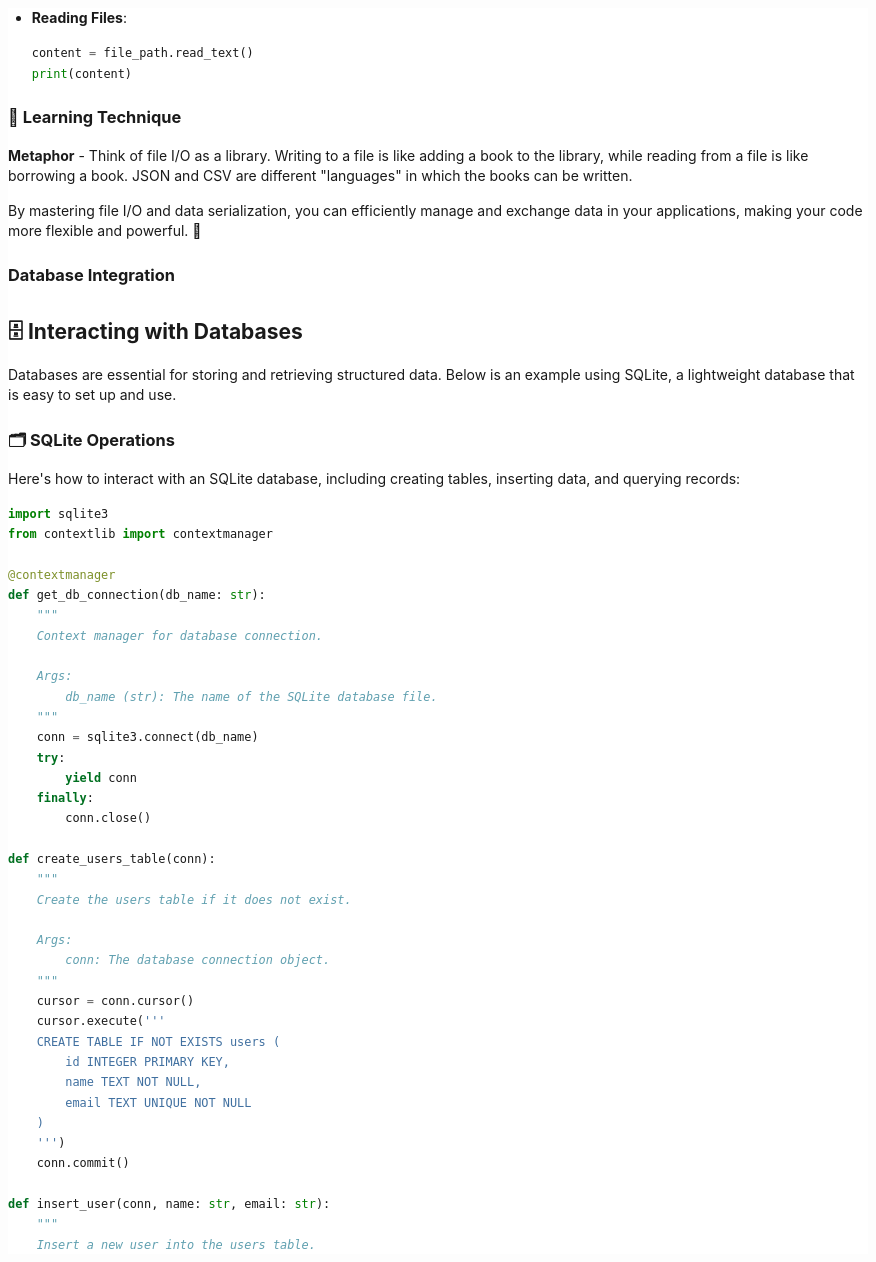 - **Reading Files**:
  ```python
  content = file_path.read_text()
  print(content)
  ```

### 🧠 **Learning Technique**

**Metaphor** - Think of file I/O as a library. Writing to a file is like adding a book to the library, while reading from a file is like borrowing a book. JSON and CSV are different "languages" in which the books can be written.

By mastering file I/O and data serialization, you can efficiently manage and exchange data in your applications, making your code more flexible and powerful. 🚀
### Database Integration

## 🗄️ Interacting with Databases

Databases are essential for storing and retrieving structured data. Below is an example using SQLite, a lightweight database that is easy to set up and use.

### 🗂️ SQLite Operations

Here's how to interact with an SQLite database, including creating tables, inserting data, and querying records:

```python
import sqlite3
from contextlib import contextmanager

@contextmanager
def get_db_connection(db_name: str):
    """
    Context manager for database connection.

    Args:
        db_name (str): The name of the SQLite database file.
    """
    conn = sqlite3.connect(db_name)
    try:
        yield conn
    finally:
        conn.close()

def create_users_table(conn):
    """
    Create the users table if it does not exist.

    Args:
        conn: The database connection object.
    """
    cursor = conn.cursor()
    cursor.execute('''
    CREATE TABLE IF NOT EXISTS users (
        id INTEGER PRIMARY KEY,
        name TEXT NOT NULL,
        email TEXT UNIQUE NOT NULL
    )
    ''')
    conn.commit()

def insert_user(conn, name: str, email: str):
    """
    Insert a new user into the users table.

```